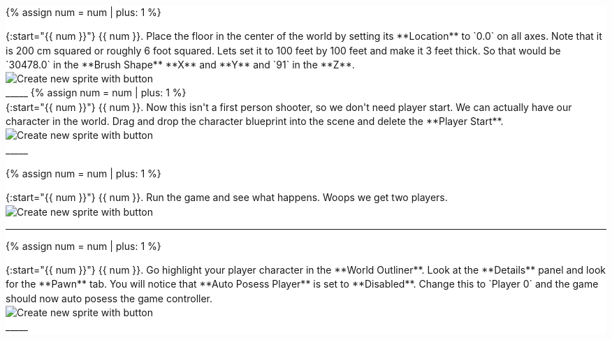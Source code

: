 {% assign num = num | plus: 1 %}
<div class = "row">
<div class="col-12 col-lg-4 col align-self-center">
<div markdown = "1">
{:start="{{ num }}"}
{{ num }}. Place the floor in the center of the world by setting its **Location** to `0.0` on all axes. Note that it is 200 cm squared or roughly 6 foot squared. Lets set it to 100 feet by 100 feet and make it 3 feet thick.  So that would be `30478.0` in the **Brush Shape** **X** and **Y** and `91` in the **Z**. 
</div>
</div>
<div class="col-12 col-lg-8">
<img src="images/100FootSquaredFloor.jpg"  class= "img-fluid"  alt="Create new sprite with button">  
</div>
</div>
_____ 
{% assign num = num | plus: 1 %}
<div class = "row">
<div class="col-12 col-lg-4 col align-self-center">
<div markdown = "1">
{:start="{{ num }}"}
{{ num }}. Now this isn't a first person shooter, so we don't need player start.  We can actually have our character in the world.  Drag and drop the character blueprint into the scene and delete the **Player Start**.
</div>
</div>
<div class="col-12 col-lg-8">
<img src="images/StartingWith3rdPChar.jpg"  class= "img-fluid"  alt="Create new sprite with button">  
</div>
</div>
_____ 

{% assign num = num | plus: 1 %}
<div class = "row">
<div class="col-12 col-lg-4 col align-self-center">
<div markdown = "1">
{:start="{{ num }}"}
{{ num }}. Run the game and see what happens.  Woops we get two players.
</div>
</div>
<div class="col-12 col-lg-8">
<img src="images/TwoPlayers.jpg"  class= "img-fluid"  alt="Create new sprite with button">  
</div>
</div>


_____ 
{% assign num = num | plus: 1 %}
<div class = "row">
<div class="col-12 col-lg-4 col align-self-center">
<div markdown = "1">
{:start="{{ num }}"}
{{ num }}. Go highlight your player character in the **World Outliner**.  Look at the **Details** panel and look for the **Pawn** tab.  You will notice that **Auto Posess Player** is set to **Disabled**.  Change this to `Player 0` and the game should now auto posess the game controller.
</div>
</div>
<div class="col-12 col-lg-8">
<img src="images/AutoPossessPlayer.jpg"  class= "img-fluid"  alt="Create new sprite with button">  
</div>
</div>
_____ 